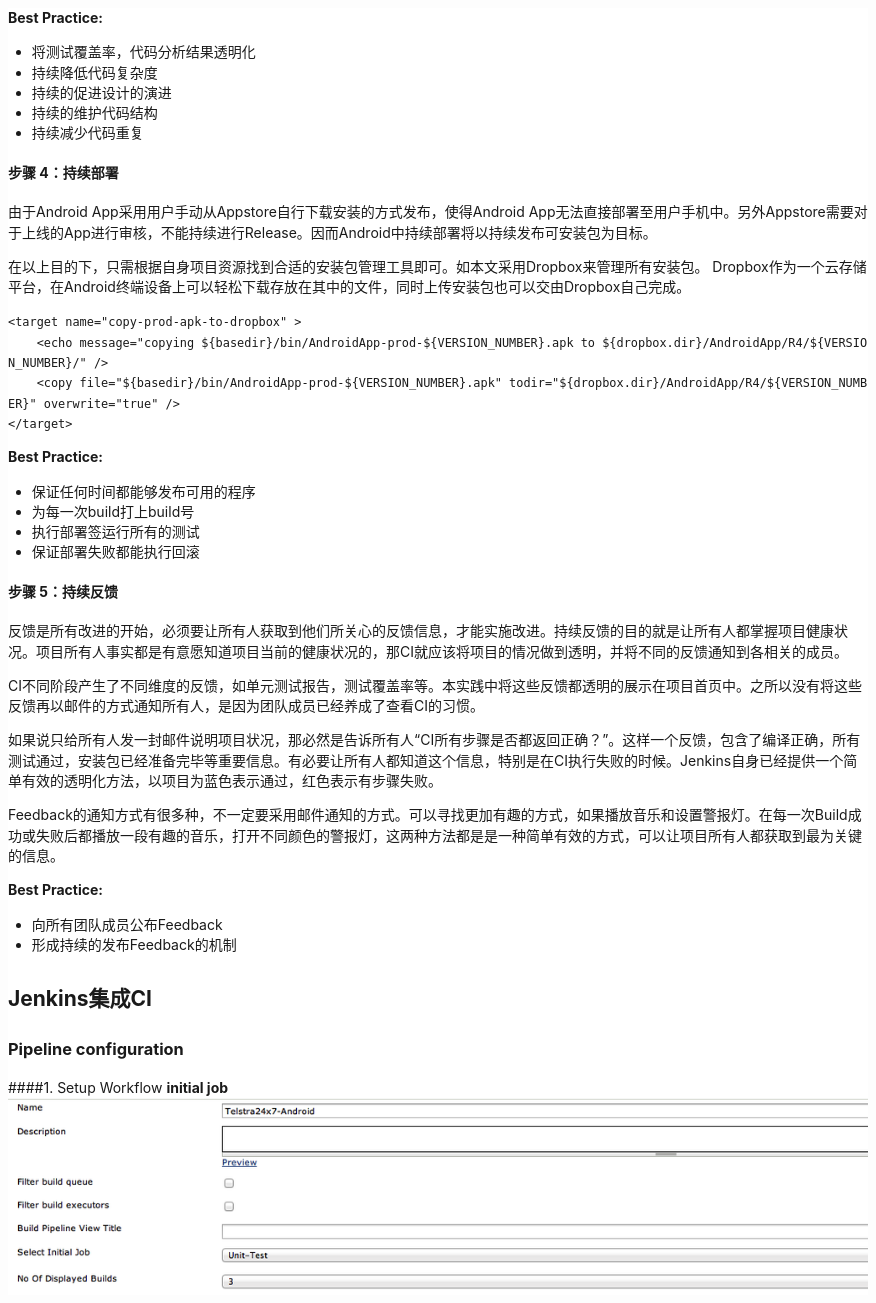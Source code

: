 
**Best Practice:**

* 将测试覆盖率，代码分析结果透明化
* 持续降低代码复杂度
* 持续的促进设计的演进
* 持续的维护代码结构
* 持续减少代码重复

#### 步骤 4：持续部署
由于Android App采用用户手动从Appstore自行下载安装的方式发布，使得Android App无法直接部署至用户手机中。另外Appstore需要对于上线的App进行审核，不能持续进行Release。因而Android中持续部署将以持续发布可安装包为目标。

在以上目的下，只需根据自身项目资源找到合适的安装包管理工具即可。如本文采用Dropbox来管理所有安装包。
Dropbox作为一个云存储平台，在Android终端设备上可以轻松下载存放在其中的文件，同时上传安装包也可以交由Dropbox自己完成。

	<target name="copy-prod-apk-to-dropbox" >
		<echo message="copying ${basedir}/bin/AndroidApp-prod-${VERSION_NUMBER}.apk to ${dropbox.dir}/AndroidApp/R4/${VERSION_NUMBER}/" />
		<copy file="${basedir}/bin/AndroidApp-prod-${VERSION_NUMBER}.apk" todir="${dropbox.dir}/AndroidApp/R4/${VERSION_NUMBER}" overwrite="true" />
	</target>
	
**Best Practice:**

* 保证任何时间都能够发布可用的程序
* 为每一次build打上build号
* 执行部署签运行所有的测试
* 保证部署失败都能执行回滚


#### 步骤 5：持续反馈
反馈是所有改进的开始，必须要让所有人获取到他们所关心的反馈信息，才能实施改进。持续反馈的目的就是让所有人都掌握项目健康状况。项目所有人事实都是有意愿知道项目当前的健康状况的，那CI就应该将项目的情况做到透明，并将不同的反馈通知到各相关的成员。

CI不同阶段产生了不同维度的反馈，如单元测试报告，测试覆盖率等。本实践中将这些反馈都透明的展示在项目首页中。之所以没有将这些反馈再以邮件的方式通知所有人，是因为团队成员已经养成了查看CI的习惯。

如果说只给所有人发一封邮件说明项目状况，那必然是告诉所有人“CI所有步骤是否都返回正确？”。这样一个反馈，包含了编译正确，所有测试通过，安装包已经准备完毕等重要信息。有必要让所有人都知道这个信息，特别是在CI执行失败的时候。Jenkins自身已经提供一个简单有效的透明化方法，以项目为蓝色表示通过，红色表示有步骤失败。

Feedback的通知方式有很多种，不一定要采用邮件通知的方式。可以寻找更加有趣的方式，如果播放音乐和设置警报灯。在每一次Build成功或失败后都播放一段有趣的音乐，打开不同颜色的警报灯，这两种方法都是是一种简单有效的方式，可以让项目所有人都获取到最为关键的信息。

**Best Practice:**

* 向所有团队成员公布Feedback
* 形成持续的发布Feedback的机制

## Jenkins集成CI

### Pipeline configuration	

####1. Setup Workflow
**initial job**
	![Pipeline configuration](../assets/attachment/implementation_ci_in_android/configuration_pipeline.png )
	